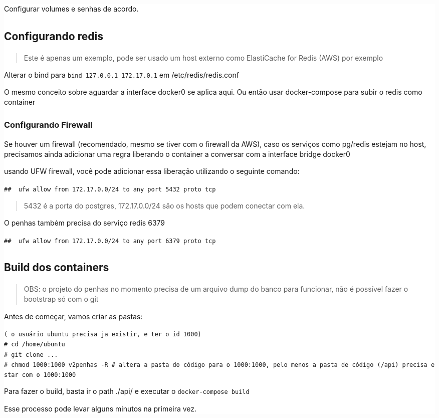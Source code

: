 
Configurar volumes e senhas de acordo.


## Configurando redis

> Este é apenas um exemplo, pode ser usado um host externo como ElastiCache for Redis (AWS) por exemplo

Alterar o bind para `bind 127.0.0.1 172.17.0.1` em /etc/redis/redis.conf

O mesmo conceito sobre aguardar a interface docker0 se aplica aqui. Ou então usar docker-compose para subir o redis como container


### Configurando Firewall

Se houver um firewall (recomendado, mesmo se tiver com o firewall da AWS), caso os serviços como pg/redis estejam no host, precisamos ainda adicionar uma regra liberando o container a conversar com a interface bridge docker0

usando UFW firewall, você pode adicionar essa liberação utilizando o seguinte comando:

    ##  ufw allow from 172.17.0.0/24 to any port 5432 proto tcp

> 5432 é a porta do postgres, 172.17.0.0/24 são os hosts que podem conectar com ela.

O penhas também precisa do serviço redis 6379

    ##  ufw allow from 172.17.0.0/24 to any port 6379 proto tcp


## Build dos containers

> OBS: o projeto do penhas no momento precisa de um arquivo dump do banco para funcionar, não é possível fazer o bootstrap só com o git

Antes de começar, vamos criar as pastas:

    ( o usuário ubuntu precisa ja existir, e ter o id 1000)
    # cd /home/ubuntu
    # git clone ...
    # chmod 1000:1000 v2penhas -R # altera a pasta do código para o 1000:1000, pelo menos a pasta de código (/api) precisa estar com o 1000:1000


Para fazer o build, basta ir o path ./api/ e executar o `docker-compose build`

Esse processo pode levar alguns minutos na primeira vez.
